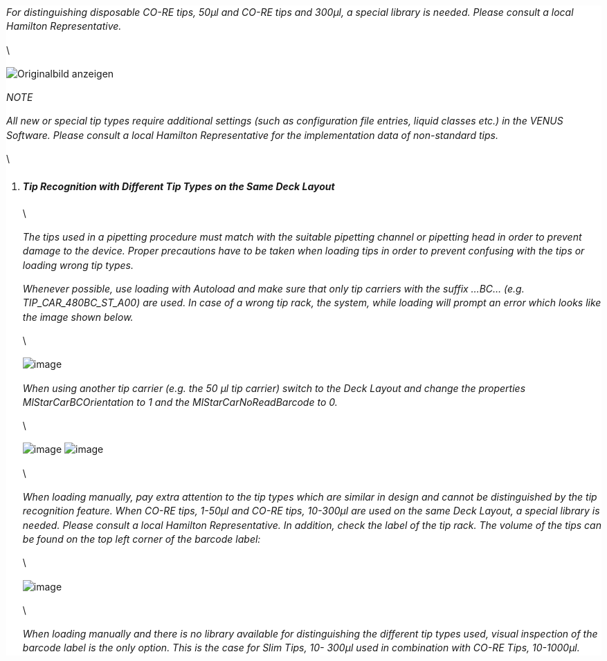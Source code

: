 _For distinguishing disposable CO-RE tips, 50µl and CO-RE tips and 300µl, a special library is needed. Please consult a local Hamilton Representative._

\


![Originalbild anzeigen](../../.gitbook/manual-images/assets/Image\_626.jpg)

_NOTE_

_All new or special tip types require additional settings (such as configuration file entries, liquid classes etc.) in the VENUS Software. Please consult a local Hamilton Representative for the implementation data of non-standard tips._

\


1.  #### _‌Tip Recognition with Different Tip Types on the Same Deck Layout‌_

    \


    _The tips used in a pipetting procedure must match with the suitable pipetting channel or pipetting head in order to prevent damage to the device. Proper precautions have to be taken when loading tips in order to prevent confusing with the tips or loading wrong tip types._

    _Whenever possible, use loading with Autoload and make sure that only tip carriers with the suffix …BC… (e.g. TIP\_CAR\_480BC\_ST\_A00) are used. In case of a wrong tip rack, the system, while loading will prompt an error which looks like the image shown below._

    \


    ![image](../../.gitbook/manual-images/assets/Image\_627.jpg)

    _When using another tip carrier (e.g. the 50 µl tip carrier) switch to the Deck Layout and change the properties MlStarCarBCOrientation to 1 and the MlStarCarNoReadBarcode to 0._

    \


    ![image](../../.gitbook/manual-images/assets/Image\_628.jpg) ![image](../../.gitbook/manual-images/assets/Image\_629.jpg)

    \


    _When loading manually, pay extra attention to the tip types which are similar in design and cannot be distinguished by the tip recognition feature. When CO-RE tips, 1-50µl and CO-RE tips, 10-300µl are used on the same Deck Layout, a special library is needed. Please consult a local Hamilton Representative. In addition, check the label of the tip rack. The volume of the tips can be found on the top left corner of the barcode label:_

    \


    ![image](../../.gitbook/manual-images/assets/Image\_630.png)

    \


    _When loading manually and there is no library available for distinguishing the different tip types used, visual inspection of the barcode label is the only option. This is the case for Slim Tips, 10- 300µl used in combination with CO-RE Tips, 10-1000µl._
